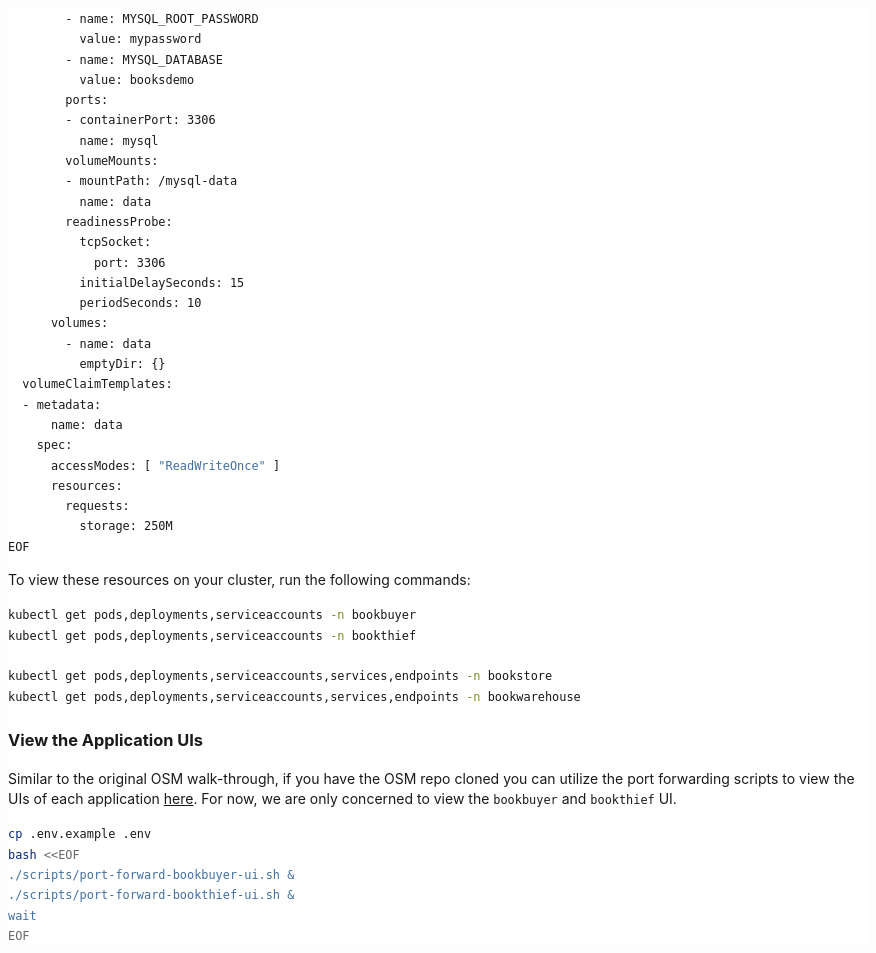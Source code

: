 ```bash
        - name: MYSQL_ROOT_PASSWORD
          value: mypassword
        - name: MYSQL_DATABASE
          value: booksdemo
        ports:
        - containerPort: 3306
          name: mysql
        volumeMounts:
        - mountPath: /mysql-data
          name: data
        readinessProbe:
          tcpSocket:
            port: 3306
          initialDelaySeconds: 15
          periodSeconds: 10
      volumes:
        - name: data
          emptyDir: {}
  volumeClaimTemplates:
  - metadata:
      name: data
    spec:
      accessModes: [ "ReadWriteOnce" ]
      resources:
        requests:
          storage: 250M
EOF
```

To view these resources on your cluster, run the following commands:

```bash
kubectl get pods,deployments,serviceaccounts -n bookbuyer
kubectl get pods,deployments,serviceaccounts -n bookthief

kubectl get pods,deployments,serviceaccounts,services,endpoints -n bookstore
kubectl get pods,deployments,serviceaccounts,services,endpoints -n bookwarehouse
```

### View the Application UIs

Similar to the original OSM walk-through, if you have the OSM repo cloned you can utilize the port forwarding scripts to view the UIs of each application [here](https://release-v1-2.docs.openservicemesh.io/docs/getting_started/install_apps/#view-the-application-uis). For now, we are only concerned to view the `bookbuyer` and `bookthief` UI.

```bash
cp .env.example .env
bash <<EOF
./scripts/port-forward-bookbuyer-ui.sh &
./scripts/port-forward-bookthief-ui.sh &
wait
EOF
```
